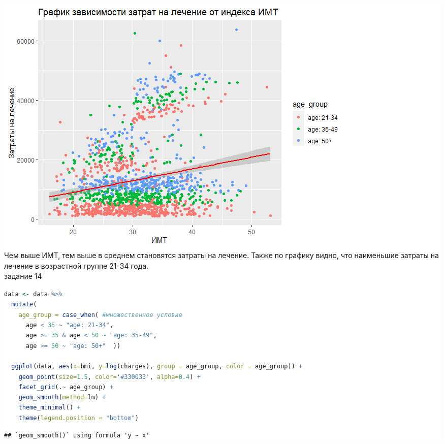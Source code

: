 ![](визуализация-данных,-дз-1_files/figure-html/unnamed-chunk-13-1.png)
<br>
Чем выше ИМТ, тем выше в среднем становятся затраты на лечение. Также по графику видно, что наименьшие затраты на лечение в возрастной группе 21-34 года.
<br>
задание 14


```r
data <- data %>% 
  mutate(
    age_group = case_when( #множественное условие
      age < 35 ~ "age: 21-34", 
      age >= 35 & age < 50 ~ "age: 35-49", 
      age >= 50 ~ "age: 50+"  ))

  ggplot(data, aes(x=bmi, y=log(charges), group = age_group, color = age_group)) +
    geom_point(size=1.5, color='#330033', alpha=0.4) +
    facet_grid(.~ age_group) +
    geom_smooth(method=lm) +
    theme_minimal() +
    theme(legend.position = "bottom")
```

```
## `geom_smooth()` using formula 'y ~ x'
```
